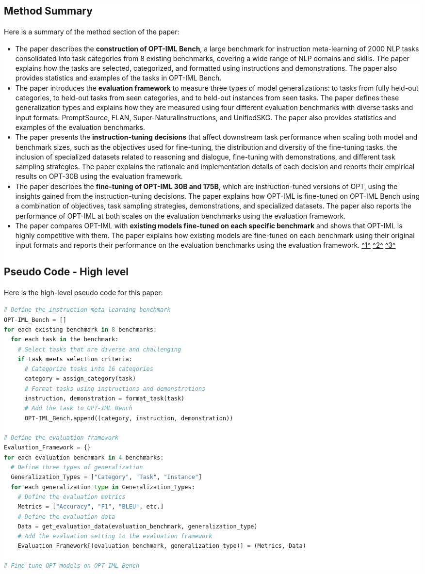 ## Method Summary

[1]: https://arxiv.org/pdf/2212.12017v3 "OPT-IML : Scaling Language Model Instruction Meta Learning ... - arXiv.org"
[2]: https://arxiv.org/abs/2212.12017 "[2212.12017] OPT-IML: Scaling Language Model Instruction Meta Learning ..."
[3]: http://export.arxiv.org/abs/2212.12017v3 "[2212.12017v3] OPT-IML: Scaling Language Model Instruction Meta ..."

Here is a summary of the method section of the paper:

- The paper describes the **construction of OPT-IML Bench**, a large benchmark for instruction meta-learning of 2000 NLP tasks consolidated into task categories from 8 existing benchmarks, covering a wide range of NLP domains and skills. The paper explains how the tasks are selected, categorized, and formatted using instructions and demonstrations. The paper also provides statistics and examples of the tasks in OPT-IML Bench.
- The paper introduces the **evaluation framework** to measure three types of model generalizations: to tasks from fully held-out categories, to held-out tasks from seen categories, and to held-out instances from seen tasks. The paper defines these generalization types and explains how they are measured using four different evaluation benchmarks with diverse tasks and input formats: PromptSource, FLAN, Super-NaturalInstructions, and UnifiedSKG. The paper also provides statistics and examples of the evaluation benchmarks.
- The paper presents the **instruction-tuning decisions** that affect downstream task performance when scaling both model and benchmark sizes, such as the objectives used for fine-tuning, the distribution and diversity of the fine-tuning tasks, the inclusion of specialized datasets related to reasoning and dialogue, fine-tuning with demonstrations, and different task sampling strategies. The paper explains the rationale and implementation details of each decision and reports their empirical results on OPT-30B using the evaluation framework.
- The paper describes the **fine-tuning of OPT-IML 30B and 175B**, which are instruction-tuned versions of OPT, using the insights gained from the instruction-tuning decisions. The paper explains how OPT-IML is fine-tuned on OPT-IML Bench using a combination of objectives, task sampling strategies, demonstrations, and specialized datasets. The paper also reports the performance of OPT-IML at both scales on the evaluation benchmarks using the evaluation framework.
- The paper compares OPT-IML with **existing models fine-tuned on each specific benchmark** and shows that OPT-IML is highly competitive with them. The paper explains how existing models are fine-tuned on each benchmark using their original input formats and reports their performance on the evaluation benchmarks using the evaluation framework. [^1^][1] [^2^][2] [^3^][3]

## Pseudo Code - High level

Here is the high-level pseudo code for this paper:

```python
# Define the instruction meta-learning benchmark
OPT-IML_Bench = []
for each existing benchmark in 8 benchmarks:
  for each task in the benchmark:
    # Select tasks that are diverse and challenging
    if task meets selection criteria:
      # Categorize tasks into 16 categories
      category = assign_category(task)
      # Format tasks using instructions and demonstrations
      instruction, demonstration = format_task(task)
      # Add the task to OPT-IML Bench
      OPT-IML_Bench.append((category, instruction, demonstration))

# Define the evaluation framework
Evaluation_Framework = {}
for each evaluation benchmark in 4 benchmarks:
  # Define three types of generalization
  Generalization_Types = ["Category", "Task", "Instance"]
  for each generalization type in Generalization_Types:
    # Define the evaluation metrics
    Metrics = ["Accuracy", "F1", "BLEU", etc.]
    # Define the evaluation data
    Data = get_evaluation_data(evaluation_benchmark, generalization_type)
    # Add the evaluation setting to the evaluation framework
    Evaluation_Framework[(evaluation_benchmark, generalization_type)] = (Metrics, Data)

# Fine-tune OPT models on OPT-IML Bench
```